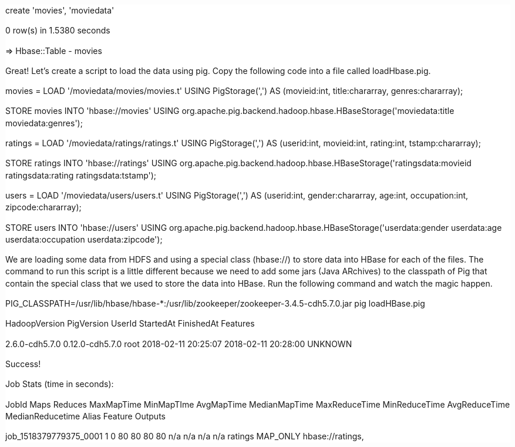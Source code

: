 create 'movies', 'moviedata'

0 row(s) in 1.5380 seconds

=> Hbase::Table - movies

Great! Let’s create a script to load the data using pig. Copy the following code into a file called loadHbase.pig.

movies = LOAD '/moviedata/movies/movies.t' USING PigStorage(',') AS (movieid:int, title:chararray, genres:chararray);

 

STORE movies INTO 'hbase://movies' USING org.apache.pig.backend.hadoop.hbase.HBaseStorage('moviedata:title moviedata:genres');

 

ratings = LOAD '/moviedata/ratings/ratings.t' USING PigStorage(',') AS (userid:int, movieid:int, rating:int, tstamp:chararray);

 

STORE ratings INTO 'hbase://ratings' USING org.apache.pig.backend.hadoop.hbase.HBaseStorage('ratingsdata:movieid ratingsdata:rating ratingsdata:tstamp');

 

users = LOAD '/moviedata/users/users.t' USING PigStorage(',') AS (userid:int, gender:chararray, age:int, occupation:int, zipcode:chararray);

 

STORE users INTO 'hbase://users' USING org.apache.pig.backend.hadoop.hbase.HBaseStorage('userdata:gender userdata:age userdata:occupation userdata:zipcode');

We are loading some data from HDFS and using a special class (hbase://) to store data into HBase for each of the files. The command to run this script is a little different because we need to add some jars (Java ARchives) to the classpath of Pig that contain the special class that we used to store the data into HBase. Run the following command and watch the magic happen.

PIG_CLASSPATH=/usr/lib/hbase/hbase-*:/usr/lib/zookeeper/zookeeper-3.4.5-cdh5.7.0.jar pig loadHBase.pig

 

HadoopVersion        PigVersion        UserId        StartedAt        FinishedAt        Features

2.6.0-cdh5.7.0        0.12.0-cdh5.7.0        root        2018-02-11 20:25:07        2018-02-11 20:28:00        UNKNOWN

 

Success!

 

Job Stats (time in seconds):

JobId        Maps        Reduces        MaxMapTime        MinMapTIme        AvgMapTime        MedianMapTime        MaxReduceTime        MinReduceTime        AvgReduceTime        MedianReducetime        Alias        Feature        Outputs

job_1518379779375_0001        1        0        80        80        80        80        n/a        n/a        n/a        n/a        ratings        MAP_ONLY        hbase://ratings,
